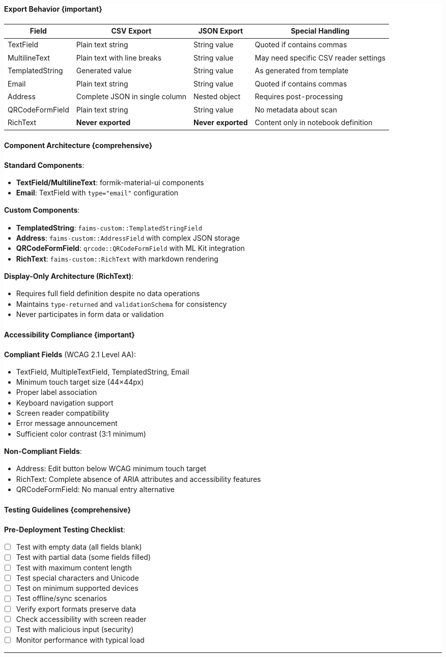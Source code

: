 #### Export Behavior {important}

| Field | CSV Export | JSON Export | Special Handling |
|-------|------------|-------------|------------------|
| TextField | Plain text string | String value | Quoted if contains commas |
| MultilineText | Plain text with line breaks | String value | May need specific CSV reader settings |
| TemplatedString | Generated value | String value | As generated from template |
| Email | Plain text string | String value | Quoted if contains commas |
| Address | Complete JSON in single column | Nested object | Requires post-processing |
| QRCodeFormField | Plain text string | String value | No metadata about scan |
| RichText | **Never exported** | **Never exported** | Content only in notebook definition |

#### Component Architecture {comprehensive}

**Standard Components**:
- **TextField/MultilineText**: formik-material-ui components
- **Email**: TextField with `type="email"` configuration

**Custom Components**:
- **TemplatedString**: `faims-custom::TemplatedStringField`
- **Address**: `faims-custom::AddressField` with complex JSON storage
- **QRCodeFormField**: `qrcode::QRCodeFormField` with ML Kit integration
- **RichText**: `faims-custom::RichText` with markdown rendering

**Display-Only Architecture (RichText)**:
- Requires full field definition despite no data operations
- Maintains `type-returned` and `validationSchema` for consistency
- Never participates in form data or validation

#### Accessibility Compliance {important}

**Compliant Fields** (WCAG 2.1 Level AA):
- TextField, MultipleTextField, TemplatedString, Email
- Minimum touch target size (44×44px)
- Proper label association
- Keyboard navigation support
- Screen reader compatibility
- Error message announcement
- Sufficient color contrast (3:1 minimum)

**Non-Compliant Fields**:
- Address: Edit button below WCAG minimum touch target
- RichText: Complete absence of ARIA attributes and accessibility features
- QRCodeFormField: No manual entry alternative

#### Testing Guidelines {comprehensive}

**Pre-Deployment Testing Checklist**:
- [ ] Test with empty data (all fields blank)
- [ ] Test with partial data (some fields filled)
- [ ] Test with maximum content length
- [ ] Test special characters and Unicode
- [ ] Test on minimum supported devices
- [ ] Test offline/sync scenarios
- [ ] Verify export formats preserve data
- [ ] Check accessibility with screen reader
- [ ] Test with malicious input (security)
- [ ] Monitor performance with typical load

---